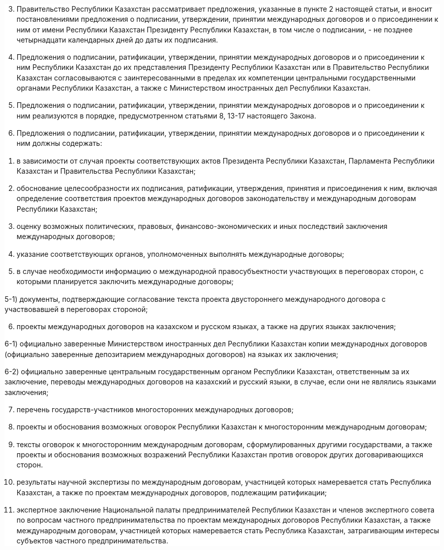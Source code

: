 3. Правительство Республики Казахстан рассматривает предложения, указанные в пункте 2 настоящей статьи, и вносит постановлениями предложения о подписании, утверждении, принятии международных договоров и о присоединении к ним от имени Республики Казахстан Президенту Республики Казахстан, в том числе о подписании, - не позднее четырнадцати календарных дней до даты их подписания.

4. Предложения о подписании, ратификации, утверждении, принятии международных договоров и о присоединении к ним Республики Казахстан до их представления Президенту Республики Казахстан или в Правительство Республики Казахстан согласовываются с заинтересованными в пределах их компетенции центральными государственными органами Республики Казахстан, а также с Mинистерством иностранных дел Республики Казахстан.

5. Предложения о подписании, ратификации, утверждении, принятии международных договоров и о присоединении к ним реализуются в порядке, предусмотренном статьями 8, 13-17 настоящего Закона.

6. Предложения о подписании, ратификации, утверждении, принятии международных договоров и о присоединении к ним должны содержать:

1) в зависимости от случая проекты соответствующих актов Президента Республики Казахстан, Парламента Республики Казахстан и Правительства Республики Казахстан;

2) обоснование целесообразности их подписания, ратификации, утверждения, принятия и присоединения к ним, включая определение соответствия проектов международных договоров законодательству и международным договорам Республики Казахстан;

3) оценку возможных политических, правовых, финансово-экономических и иных последствий заключения международных договоров;

4) указание соответствующих органов, уполномоченных выполнять международные договоры;

5) в случае необходимости информацию о международной правосубъектности участвующих в переговорах сторон, с которыми планируется заключить международные договоры;

5-1) документы, подтверждающие согласование текста проекта двустороннего международного договора с участвовавшей в переговорах стороной;

6) проекты международных договоров на казахском и русском языках, а также на других языках заключения;

6-1) официально заверенные Министерством иностранных дел Республики Казахстан копии международных договоров (официально заверенные депозитарием международных договоров) на языках их заключения;

6-2) официально заверенные центральным государственным органом Республики Казахстан, ответственным за их заключение, переводы международных договоров на казахский и русский языки, в случае, если они не являлись языками заключения;

7) перечень государств-участников многосторонних международных договоров;

8) проекты и обоснования возможных оговорок Республики Казахстан к многосторонним международным договорам;

9) тексты оговорок к многосторонним международным договорам, сформулированных другими государствами, а также проекты и обоснования возможных возражений Республики Казахстан против оговорок других договаривающихся сторон.

10) результаты научной экспертизы по международным договорам, участницей которых намеревается стать Республика Казахстан, а также по проектам международных договоров, подлежащим ратификации;

11) экспертное заключение Национальной палаты предпринимателей Республики Казахстан и членов экспертного совета по вопросам частного предпринимательства по проектам международных договоров Республики Казахстан, а также международным договорам, участницей которых намеревается стать Республика Казахстан, затрагивающим интересы субъектов частного предпринимательства.
